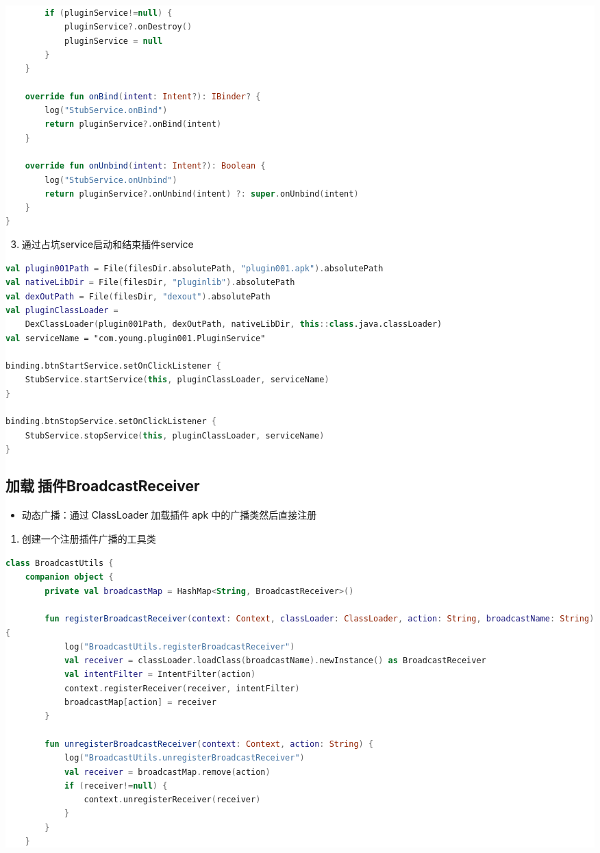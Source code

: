 ```kotlin
        if (pluginService!=null) {
            pluginService?.onDestroy()
            pluginService = null
        }
    }

    override fun onBind(intent: Intent?): IBinder? {
        log("StubService.onBind")
        return pluginService?.onBind(intent)
    }

    override fun onUnbind(intent: Intent?): Boolean {
        log("StubService.onUnbind")
        return pluginService?.onUnbind(intent) ?: super.onUnbind(intent)
    }
}
```

3. 通过占坑service启动和结束插件service

```kotlin
val plugin001Path = File(filesDir.absolutePath, "plugin001.apk").absolutePath
val nativeLibDir = File(filesDir, "pluginlib").absolutePath
val dexOutPath = File(filesDir, "dexout").absolutePath
val pluginClassLoader =
    DexClassLoader(plugin001Path, dexOutPath, nativeLibDir, this::class.java.classLoader)
val serviceName = "com.young.plugin001.PluginService"

binding.btnStartService.setOnClickListener {
    StubService.startService(this, pluginClassLoader, serviceName)
}

binding.btnStopService.setOnClickListener {
    StubService.stopService(this, pluginClassLoader, serviceName)
}
```

## 加载 插件BroadcastReceiver

- 动态广播：通过 ClassLoader 加载插件 apk 中的广播类然后直接注册

1. 创建一个注册插件广播的工具类

```kotlin
class BroadcastUtils {
    companion object {
        private val broadcastMap = HashMap<String, BroadcastReceiver>()

        fun registerBroadcastReceiver(context: Context, classLoader: ClassLoader, action: String, broadcastName: String) {
            log("BroadcastUtils.registerBroadcastReceiver")
            val receiver = classLoader.loadClass(broadcastName).newInstance() as BroadcastReceiver
            val intentFilter = IntentFilter(action)
            context.registerReceiver(receiver, intentFilter)
            broadcastMap[action] = receiver
        }

        fun unregisterBroadcastReceiver(context: Context, action: String) {
            log("BroadcastUtils.unregisterBroadcastReceiver")
            val receiver = broadcastMap.remove(action)
            if (receiver!=null) {
                context.unregisterReceiver(receiver)
            }
        }
    }
```